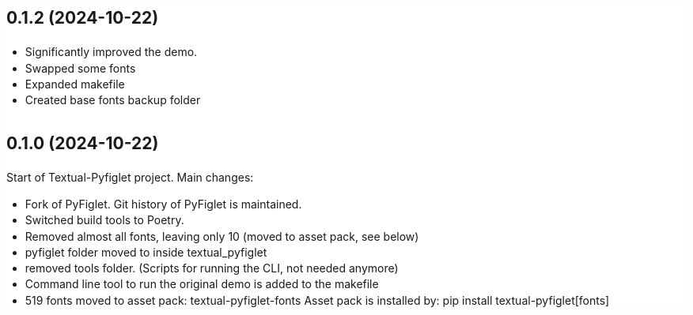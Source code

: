 ## 0.1.2 (2024-10-22)

- Significantly improved the demo.
- Swapped some fonts
- Expanded makefile
- Created base fonts backup folder

## 0.1.0 (2024-10-22)

Start of Textual-Pyfiglet project. Main changes:

- Fork of PyFiglet. Git history of PyFiglet is maintained.
- Switched build tools to Poetry.
- Removed almost all fonts, leaving only 10 (moved to asset pack, see below)
- pyfiglet folder moved to inside textual_pyfiglet
- removed tools folder. (Scripts for running the CLI, not needed anymore)
- Command line tool to run the original demo is added to the makefile
- 519 fonts moved to asset pack: textual-pyfiglet-fonts
  Asset pack is installed by: pip install textual-pyfiglet[fonts]